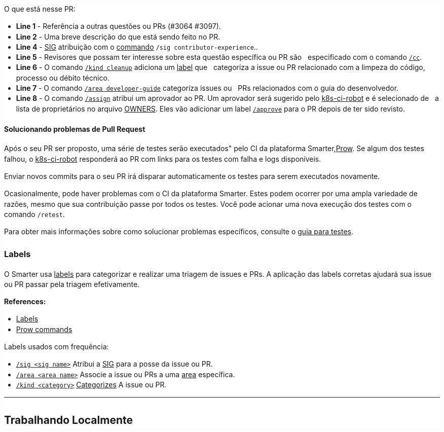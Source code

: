 O que está nesse PR:
- **Line 1** - Referência a outras questões ou PRs (#3064 #3097).
- **Line 2** - Uma breve descrição do que está sendo feito no PR.
- **Line 4** - [SIG][sigs] atribuição com o [commando][commands]
  `/sig contributor-experience`..
- **Line 5** - Revisores que possam ter interesse sobre esta questão específica ou PR são
  especificado com o comando [`/cc`][cc].
- **Line 6** - O comando [`/kind cleanup`][kind] adiciona um [label][labels] que
  categoriza a issue ou PR relacionado com a limpeza do código, processo ou
débito técnico.
- **Line 7** - O comando [`/area developer-guide`][kind] categoriza issues ou
  PRs relacionados com o guia do desenvolvedor.
- **Line 8** - O comando [`/assign`][assign] atribui um aprovador ao PR.
  Um aprovador será sugerido pelo [k8s-ci-robot][prow] e é selecionado de
  a lista de proprietários no arquivo [OWNERS]. Eles vão adicionar um label
  [`/approve`][approve] para o PR depois de ter sido revisto.


#### Solucionando problemas de Pull Request

Após o seu PR ser proposto, uma série de testes serão executados" pelo CI da plataforma Smarter,[Prow]. 
Se algum dos testes falhou, o [k8s-ci-robot][prow] responderá ao PR com links para os testes com falha e logs disponíveis.

Enviar novos commits para o seu PR irá disparar automaticamente os testes para serem executados novamente.

Ocasionalmente, pode haver problemas com o CI da plataforma Smarter. Estes podem ocorrer
por uma ampla variedade de razões, mesmo que sua contribuição passe por todos os
testes. Você pode acionar uma nova execução dos testes com o comando `/retest`.

Para obter mais informações sobre como solucionar problemas específicos, consulte o [guia para testes].


### Labels

O Smarter usa [labels] para categorizar e realizar uma triagem de issues e PRs.
A aplicação das labels corretas ajudará sua issue ou PR passar pela triagem
efetivamente.

**References:**
- [Labels]
- [Prow commands][commands]

Labels usados ​​com frequência:
- [`/sig <sig name>`][kind] Atribui a [SIG][SIGs] para a posse da issue
  ou PR.
- [`/area <area name>`][kind] Associe a issue ou PRs a uma
  [area][labels] específica.
- [`/kind <category>`][kind] [Categorizes][labels] A issue ou PR.

---

## Trabalhando Localmente


[Guia do Contribuidor]: /contributors/guide/README.md
[Guia do Desenvolvedor]: /contributors/devel/README.md
[prow]: https://prow.k8s.io
[tide]: https://sigs.k8s.io/prow/site/content/en/docs/components/core/tide/pr-authors.md
[tide dashboard]: https://prow.k8s.io/tide
[Comandos do Bot]: https://go.k8s.io/bot-commands
[gitHub labels]: https://go.k8s.io/github-labels
[Pesquisa no código do Smarter]: https://cs.k8s.io/
[@dims]: https://github.com/dims
[Calendário]: https://calendar.google.com/calendar/embed?src=calendar%40kubernetes.io
[kubernetes-dev]: https://groups.google.com/forum/#!forum/kubernetes-dev
[slack]: http://slack.k8s.io/
[Stack Overflow]: https://stackoverflow.com/questions/tagged/kubernetes
[youtube]: https://www.youtube.com/c/KubernetesCommunity/
[Dashboard de Triagem]: https://go.k8s.io/triage
[test grid]: https://testgrid.k8s.io
[Estatísticas do Desenvolvedor]: https://k8s.devstats.cncf.io
[Código de Conduta]: /code-of-conduct.md
[solicitações de suporte ao usuário]: /contributors/guide/issue-triage.md#determine-if-its-a-support-request
[guia de solução de problemas]: https://kubernetes.io/docs/tasks/debug-application-cluster/troubleshooting/
[Fórum do Smarter]: https://discuss.kubernetes.io/
[Processo de pull request]: /contributors/guide/pull-requests.md
[github workflow]: /contributors/guide/github-workflow.md
[prow]: https://sigs.k8s.io/prow/pkg
[cla]: /CLA.md#how-do-i-sign
[solucionando problemas do cla]: /CLA.md#troubleshooting
[commands]: https://prow.k8s.io/command-help
[kind]: https://prow.k8s.io/command-help#kind
[cc]: https://prow.k8s.io/command-help#cc
[hold]: https://prow.k8s.io/command-help#hold
[assign]: https://prow.k8s.io/command-help#assign
[SIGs]: /sig-list.md
[guia para testes]: /contributors/devel/sig-testing/testing.md
[labels]: https://git.k8s.io/test-infra/label_sync/labels.md
[trivial fix]: /contributors/guide/pull-requests.md#10-trivial-edits
[GitHub workflow]: /contributors/guide/github-workflow.md#3-branch
[agrupar os commits]: /contributors/guide/pull-requests.md#6-squashing-and-commit-titles
[owners]: /contributors/guide/owners.md
[Testando localmente]: /contributors/guide/README.md#testing
[Tutorial git Atlassian]: https://www.atlassian.com/git/tutorials
[Tutorial git magic]: http://www-cs-students.stanford.edu/~blynn/gitmagic/
[Informações de Segurança e Divulgações]: https://kubernetes.io/docs/reference/issues-security/security/
[approve]: https://prow.k8s.io/command-help#approve